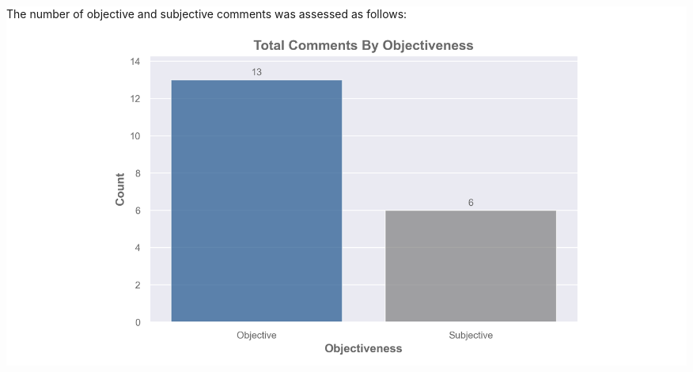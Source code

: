 The number of objective and subjective comments was assessed as follows:

<p align="center">
	<img src="reports/figures/fig_total_comments_by_objectiveness.png?raw=true" width=70% height=60%>
</p>

<p align="center">